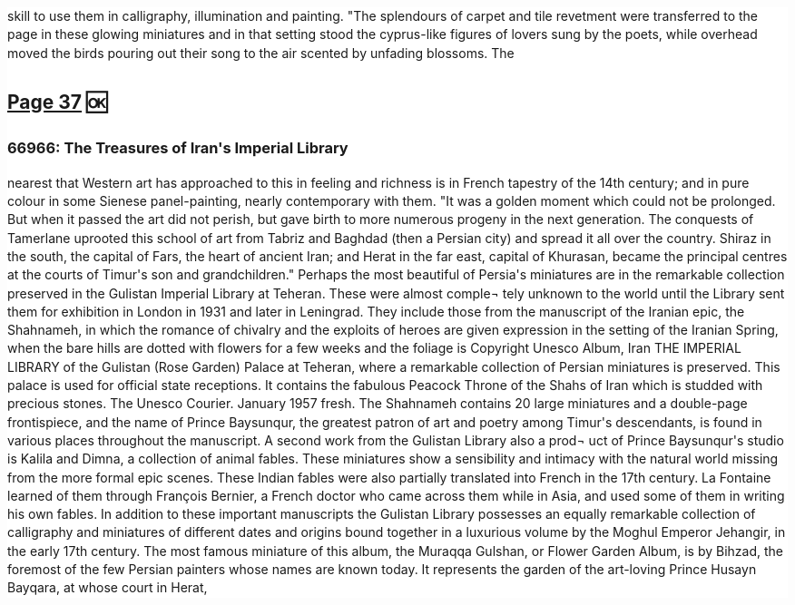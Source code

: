 skill to use them in calligraphy, illumination and painting.
"The splendours of carpet and tile revetment were
transferred to the page in these glowing miniatures and
in that setting stood the cyprus-like figures of lovers sung
by the poets, while overhead moved the birds pouring out
their song to the air scented by unfading blossoms. The
## [Page 37](https://demo.humlab.umu.se/courier/066970engo.pdf#page=37) 🆗
### 66966: The Treasures of Iran's Imperial Library
nearest that Western art has approached to this in feeling
and richness is in French tapestry of the 14th century;
and in pure colour in some Sienese panel-painting, nearly
contemporary with them.
"It was a golden moment which could not be prolonged.
But when it passed the art did not perish, but gave birth
to more numerous progeny in the next generation. The
conquests of Tamerlane uprooted this school of art from
Tabriz and Baghdad (then a Persian city) and spread it
all over the country. Shiraz in the south, the capital of
Fars, the heart of ancient Iran; and Herat in the far east,
capital of Khurasan, became the principal centres at the
courts of Timur's son and grandchildren."
Perhaps the most beautiful of Persia's miniatures are
in the remarkable collection preserved in the Gulistan
Imperial Library at Teheran. These were almost comple¬
tely unknown to the world until the Library sent them
for exhibition in London in 1931 and later in Leningrad.
They include those from the manuscript of the Iranian
epic, the Shahnameh, in which the romance of chivalry
and the exploits of heroes are given expression in the
setting of the Iranian Spring, when the bare hills are
dotted with flowers for a few weeks and the foliage is
Copyright Unesco Album, Iran
THE IMPERIAL LIBRARY of the Gulistan (Rose Garden) Palace at Teheran, where a remarkable
collection of Persian miniatures is preserved. This palace is used for official state receptions. It
contains the fabulous Peacock Throne of the Shahs of Iran which is studded with precious stones.
The Unesco Courier. January 1957
fresh. The Shahnameh contains 20 large miniatures and
a double-page frontispiece, and the name of Prince
Baysunqur, the greatest patron of art and poetry among
Timur's descendants, is found in various places throughout
the manuscript.
A second work from the Gulistan Library also a prod¬
uct of Prince Baysunqur's studio is Kalila and Dimna, a
collection of animal fables. These miniatures show a
sensibility and intimacy with the natural world missing
from the more formal epic scenes. These Indian fables
were also partially translated into French in the 17th
century. La Fontaine learned of them through François
Bernier, a French doctor who came across them while in
Asia, and used some of them in writing his own fables.
In addition to these important manuscripts the Gulistan
Library possesses an equally remarkable collection of
calligraphy and miniatures of different dates and origins
bound together in a luxurious volume by the Moghul
Emperor Jehangir, in the early 17th century. The most
famous miniature of this album, the Muraqqa Gulshan, or
Flower Garden Album, is by Bihzad, the foremost of the
few Persian painters whose names are known today. It
represents the garden of the art-loving Prince Husayn
Bayqara, at whose court in Herat,